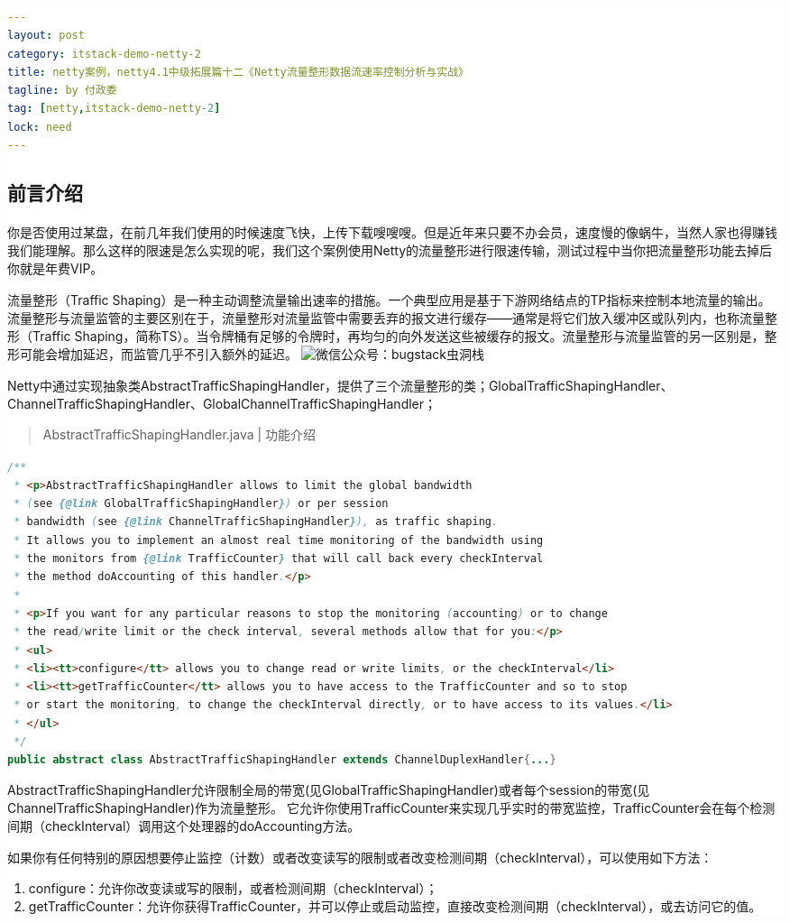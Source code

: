 ```yaml
---
layout: post
category: itstack-demo-netty-2
title: netty案例，netty4.1中级拓展篇十二《Netty流量整形数据流速率控制分析与实战》
tagline: by 付政委
tag: [netty,itstack-demo-netty-2] 
lock: need
---
```


## 前言介绍
你是否使用过某盘，在前几年我们使用的时候速度飞快，上传下载嗖嗖嗖。但是近年来只要不办会员，速度慢的像蜗牛，当然人家也得赚钱我们能理解。那么这样的限速是怎么实现的呢，我们这个案例使用Netty的流量整形进行限速传输，测试过程中当你把流量整形功能去掉后你就是年费VIP。

流量整形（Traffic Shaping）是一种主动调整流量输出速率的措施。一个典型应用是基于下游网络结点的TP指标来控制本地流量的输出。流量整形与流量监管的主要区别在于，流量整形对流量监管中需要丢弃的报文进行缓存——通常是将它们放入缓冲区或队列内，也称流量整形（Traffic Shaping，简称TS）。当令牌桶有足够的令牌时，再均匀的向外发送这些被缓存的报文。流量整形与流量监管的另一区别是，整形可能会增加延迟，而监管几乎不引入额外的延迟。
![微信公众号：bugstack虫洞栈](https://fuzhengwei.github.io/assets/images/pic-content/2019/09/netty-2-12-1.png)

Netty中通过实现抽象类AbstractTrafficShapingHandler，提供了三个流量整形的类；GlobalTrafficShapingHandler、ChannelTrafficShapingHandler、GlobalChannelTrafficShapingHandler；

>AbstractTrafficShapingHandler.java | 功能介绍

```java
/**
 * <p>AbstractTrafficShapingHandler allows to limit the global bandwidth
 * (see {@link GlobalTrafficShapingHandler}) or per session
 * bandwidth (see {@link ChannelTrafficShapingHandler}), as traffic shaping.
 * It allows you to implement an almost real time monitoring of the bandwidth using
 * the monitors from {@link TrafficCounter} that will call back every checkInterval
 * the method doAccounting of this handler.</p>
 *
 * <p>If you want for any particular reasons to stop the monitoring (accounting) or to change
 * the read/write limit or the check interval, several methods allow that for you:</p>
 * <ul>
 * <li><tt>configure</tt> allows you to change read or write limits, or the checkInterval</li>
 * <li><tt>getTrafficCounter</tt> allows you to have access to the TrafficCounter and so to stop
 * or start the monitoring, to change the checkInterval directly, or to have access to its values.</li>
 * </ul>
 */
public abstract class AbstractTrafficShapingHandler extends ChannelDuplexHandler{...}
```

AbstractTrafficShapingHandler允许限制全局的带宽(见GlobalTrafficShapingHandler)或者每个session的带宽(见ChannelTrafficShapingHandler)作为流量整形。
它允许你使用TrafficCounter来实现几乎实时的带宽监控，TrafficCounter会在每个检测间期（checkInterval）调用这个处理器的doAccounting方法。

如果你有任何特别的原因想要停止监控（计数）或者改变读写的限制或者改变检测间期（checkInterval），可以使用如下方法：
1. configure：允许你改变读或写的限制，或者检测间期（checkInterval）；
2. getTrafficCounter：允许你获得TrafficCounter，并可以停止或启动监控，直接改变检测间期（checkInterval），或去访问它的值。

